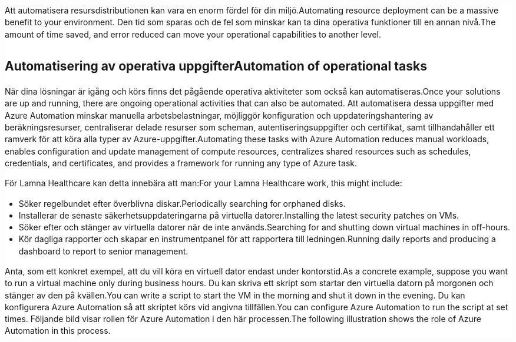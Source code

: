 <span data-ttu-id="2541e-174">Att automatisera resursdistributionen kan vara en enorm fördel för din miljö.</span><span class="sxs-lookup"><span data-stu-id="2541e-174">Automating resource deployment can be a massive benefit to your environment.</span></span> <span data-ttu-id="2541e-175">Den tid som sparas och de fel som minskar kan ta dina operativa funktioner till en annan nivå.</span><span class="sxs-lookup"><span data-stu-id="2541e-175">The amount of time saved, and error reduced can move your operational capabilities to another level.</span></span>

## <a name="automation-of-operational-tasks"></a><span data-ttu-id="2541e-176">Automatisering av operativa uppgifter</span><span class="sxs-lookup"><span data-stu-id="2541e-176">Automation of operational tasks</span></span>

<span data-ttu-id="2541e-177">När dina lösningar är igång och körs finns det pågående operativa aktiviteter som också kan automatiseras.</span><span class="sxs-lookup"><span data-stu-id="2541e-177">Once your solutions are up and running, there are ongoing operational activities that can also be automated.</span></span> <span data-ttu-id="2541e-178">Att automatisera dessa uppgifter med Azure Automation minskar manuella arbetsbelastningar, möjliggör konfiguration och uppdateringshantering av beräkningsresurser, centraliserar delade resurser som scheman, autentiseringsuppgifter och certifikat, samt tillhandahåller ett ramverk för att köra alla typer av Azure-uppgifter.</span><span class="sxs-lookup"><span data-stu-id="2541e-178">Automating these tasks with Azure Automation reduces manual workloads, enables configuration and update management of compute resources, centralizes shared resources such as schedules, credentials, and certificates, and provides a framework for running any type of Azure task.</span></span>

<span data-ttu-id="2541e-179">För Lamna Healthcare kan detta innebära att man:</span><span class="sxs-lookup"><span data-stu-id="2541e-179">For your Lamna Healthcare work, this might include:</span></span>

- <span data-ttu-id="2541e-180">Söker regelbundet efter överblivna diskar.</span><span class="sxs-lookup"><span data-stu-id="2541e-180">Periodically searching for orphaned disks.</span></span>
- <span data-ttu-id="2541e-181">Installerar de senaste säkerhetsuppdateringarna på virtuella datorer.</span><span class="sxs-lookup"><span data-stu-id="2541e-181">Installing the latest security patches on VMs.</span></span>
- <span data-ttu-id="2541e-182">Söker efter och stänger av virtuella datorer när de inte används.</span><span class="sxs-lookup"><span data-stu-id="2541e-182">Searching for and shutting down virtual machines in off-hours.</span></span>
- <span data-ttu-id="2541e-183">Kör dagliga rapporter och skapar en instrumentpanel för att rapportera till ledningen.</span><span class="sxs-lookup"><span data-stu-id="2541e-183">Running daily reports and producing a dashboard to report to senior management.</span></span>

<span data-ttu-id="2541e-184">Anta, som ett konkret exempel, att du vill köra en virtuell dator endast under kontorstid.</span><span class="sxs-lookup"><span data-stu-id="2541e-184">As a concrete example, suppose you want to run a virtual machine only during business hours.</span></span> <span data-ttu-id="2541e-185">Du kan skriva ett skript som startar den virtuella datorn på morgonen och stänger av den på kvällen.</span><span class="sxs-lookup"><span data-stu-id="2541e-185">You can write a script to start the VM in the morning and shut it down in the evening.</span></span> <span data-ttu-id="2541e-186">Du kan konfigurera Azure Automation så att skriptet körs vid angivna tillfällen.</span><span class="sxs-lookup"><span data-stu-id="2541e-186">You can configure Azure Automation to run the script at set times.</span></span> <span data-ttu-id="2541e-187">Följande bild visar rollen för Azure Automation i den här processen.</span><span class="sxs-lookup"><span data-stu-id="2541e-187">The following illustration shows the role of Azure Automation in this process.</span></span>
